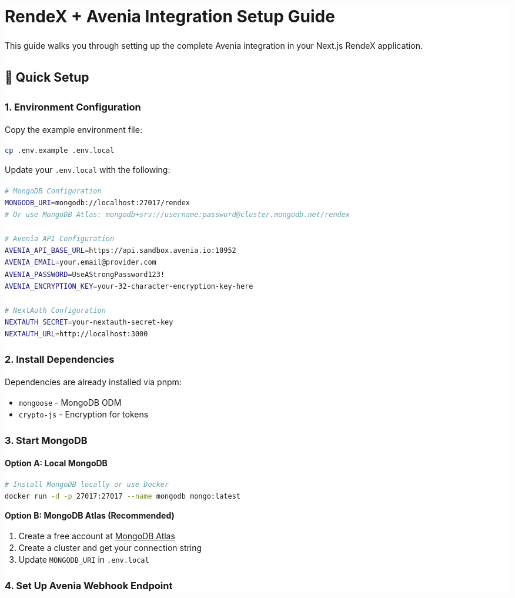 # RendeX + Avenia Integration Setup Guide

This guide walks you through setting up the complete Avenia integration in your Next.js RendeX application.

## 🚀 Quick Setup

### 1. Environment Configuration

Copy the example environment file:
```bash
cp .env.example .env.local
```

Update your `.env.local` with the following:

```bash
# MongoDB Configuration
MONGODB_URI=mongodb://localhost:27017/rendex
# Or use MongoDB Atlas: mongodb+srv://username:password@cluster.mongodb.net/rendex

# Avenia API Configuration
AVENIA_API_BASE_URL=https://api.sandbox.avenia.io:10952
AVENIA_EMAIL=your.email@provider.com
AVENIA_PASSWORD=UseAStrongPassword123!
AVENIA_ENCRYPTION_KEY=your-32-character-encryption-key-here

# NextAuth Configuration
NEXTAUTH_SECRET=your-nextauth-secret-key
NEXTAUTH_URL=http://localhost:3000
```

### 2. Install Dependencies

Dependencies are already installed via pnpm:
- `mongoose` - MongoDB ODM
- `crypto-js` - Encryption for tokens

### 3. Start MongoDB

**Option A: Local MongoDB**
```bash
# Install MongoDB locally or use Docker
docker run -d -p 27017:27017 --name mongodb mongo:latest
```

**Option B: MongoDB Atlas (Recommended)**
1. Create a free account at [MongoDB Atlas](https://www.mongodb.com/cloud/atlas)
2. Create a cluster and get your connection string
3. Update `MONGODB_URI` in `.env.local`

### 4. Set Up Avenia Webhook Endpoint
